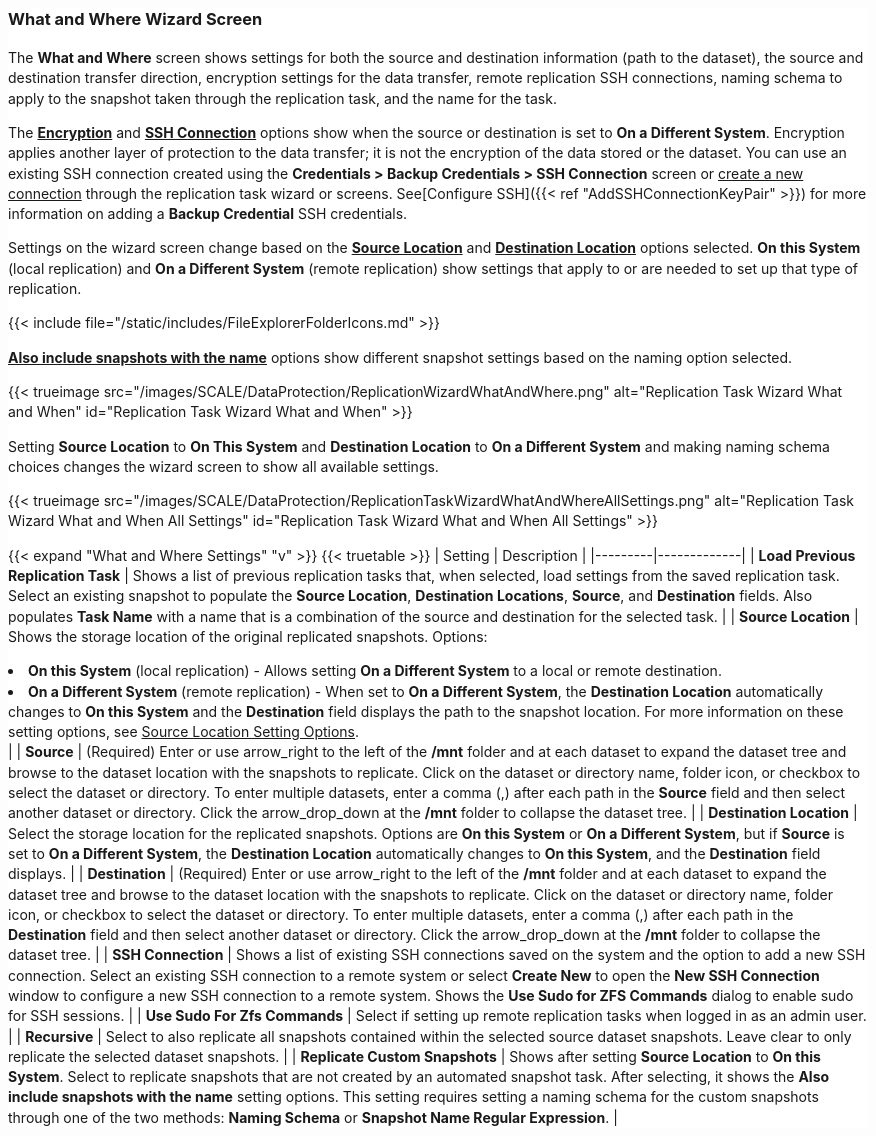### What and Where Wizard Screen

The **What and Where** screen shows settings for both the source and destination information (path to the dataset), the source and destination transfer direction, encryption settings for the data transfer, remote replication SSH connections, naming schema to apply to the snapshot taken through the replication task, and the name for the task.

The **[Encryption](#encryption-setting-options)** and **[SSH Connection](#ssh-settings)** options show when the source or destination is set to **On a Different System**.
Encryption applies another layer of protection to the data transfer; it is not the encryption of the data stored or the dataset.
You can use an existing SSH connection created using the **Credentials > Backup Credentials > SSH Connection** screen or [create a new connection](#new-ssh-connection) through the replication task wizard or screens.
See[Configure SSH]({{< ref "AddSSHConnectionKeyPair" >}}) for more information on adding a **Backup Credential** SSH credentials.

Settings on the wizard screen change based on the **[Source Location](#source-and-destination-options)** and **[Destination Location](#destination-location-setting-options)** options selected. 
**On this System** (local replication) and **On a Different System** (remote replication) show settings that apply to or are needed to set up that type of replication.

{{< include file="/static/includes/FileExplorerFolderIcons.md" >}}

**[Also include snapshots with the name](#snapshot-naming-options)** options show different snapshot settings based on the naming option selected.

{{< trueimage src="/images/SCALE/DataProtection/ReplicationWizardWhatAndWhere.png" alt="Replication Task Wizard What and When" id="Replication Task Wizard What and When" >}}

Setting **Source Location** to **On This System** and **Destination Location** to **On a Different System** and making naming schema choices changes the wizard screen to show all available settings.

{{< trueimage src="/images/SCALE/DataProtection/ReplicationTaskWizardWhatAndWhereAllSettings.png" alt="Replication Task Wizard What and When All Settings" id="Replication Task Wizard What and When All Settings" >}}

{{< expand "What and Where Settings" "v" >}}
{{< truetable >}}
| Setting | Description |
|---------|-------------|
| **Load Previous Replication Task** | Shows a list of previous replication tasks that, when selected, load settings from the saved replication task. Select an existing snapshot to populate the **Source Location**, **Destination Locations**, **Source**, and **Destination** fields. Also populates **Task Name** with a name that is a combination of the source and destination for the selected task. |
| **Source Location** | Shows the storage location of the original replicated snapshots. Options:<br><li>**On this System** (local replication) - Allows setting **On a Different System** to a local or remote destination. <br><li>**On a Different System** (remote replication) - When set to **On a Different System**, the **Destination Location** automatically changes to **On this System** and the **Destination** field displays the path to the snapshot location. For more information on these setting options, see [Source Location Setting Options](#source-location-setting-options).</li> |
| **Source** | (Required) Enter or use <span class="material-icons">arrow_right</span> to the left of the **/mnt** folder and at each dataset to expand the dataset tree and browse to the dataset location with the snapshots to replicate. Click on the dataset or directory name, folder icon, or checkbox to select the dataset or directory. To enter multiple datasets, enter a comma (,) after each path in the **Source** field and then select another dataset or directory. Click the <span class="material-icons"><span class="material-icons">arrow_drop_down</span></span> at the **/mnt** folder to collapse the dataset tree. |
| **Destination Location** | Select the storage location for the replicated snapshots. Options are **On this System** or **On a Different System**, but if **Source** is set to **On a Different System**, the **Destination Location** automatically changes to **On this System**, and the **Destination** field displays. |
| **Destination** | (Required) Enter or use <span class="material-icons">arrow_right</span> to the left of the **/mnt** folder and at each dataset to expand the dataset tree and browse to the dataset location with the snapshots to replicate. Click on the dataset or directory name, folder icon, or checkbox to select the dataset or directory. To enter multiple datasets, enter a comma (,) after each path in the **Destination** field and then select another dataset or directory. Click the <span class="material-icons"><span class="material-icons">arrow_drop_down</span></span> at the **/mnt** folder to collapse the dataset tree. |
| **SSH Connection** | Shows a list of existing SSH connections saved on the system and the option to add a new SSH connection. Select an existing SSH connection to a remote system or select **Create New** to open the **New SSH Connection** window to configure a new SSH connection to a remote system. Shows the **Use Sudo for ZFS Commands** dialog to enable sudo for SSH sessions. |
| **Use Sudo For Zfs Commands** | Select if setting up remote replication tasks when logged in as an admin user. |
| **Recursive** | Select to also replicate all snapshots contained within the selected source dataset snapshots. Leave clear to only replicate the selected dataset snapshots. |
| **Replicate Custom Snapshots** | Shows after setting **Source Location** to **On this System**. Select to replicate snapshots that are not created by an automated snapshot task. After selecting, it shows the **Also include snapshots with the name** setting options. This setting requires setting a naming schema for the custom snapshots through one of the two methods: **Naming Schema** or **Snapshot Name Regular Expression**. |